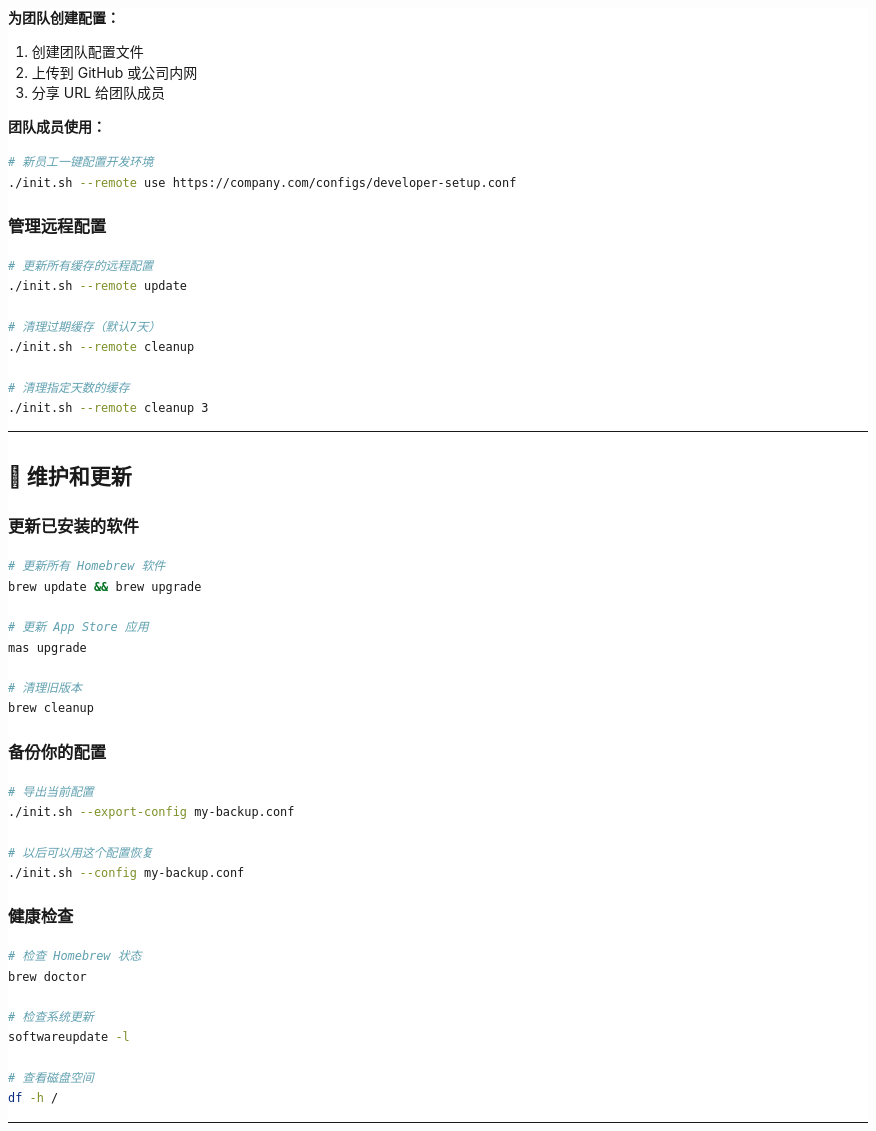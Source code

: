 **为团队创建配置：**

1. 创建团队配置文件
2. 上传到 GitHub 或公司内网
3. 分享 URL 给团队成员

**团队成员使用：**
```bash
# 新员工一键配置开发环境
./init.sh --remote use https://company.com/configs/developer-setup.conf
```

### 管理远程配置

```bash
# 更新所有缓存的远程配置
./init.sh --remote update

# 清理过期缓存（默认7天）
./init.sh --remote cleanup

# 清理指定天数的缓存
./init.sh --remote cleanup 3
```

---

## 🔄 维护和更新

### 更新已安装的软件
```bash
# 更新所有 Homebrew 软件
brew update && brew upgrade

# 更新 App Store 应用
mas upgrade

# 清理旧版本
brew cleanup
```

### 备份你的配置
```bash
# 导出当前配置
./init.sh --export-config my-backup.conf

# 以后可以用这个配置恢复
./init.sh --config my-backup.conf
```

### 健康检查
```bash
# 检查 Homebrew 状态
brew doctor

# 检查系统更新
softwareupdate -l

# 查看磁盘空间
df -h /
```

---